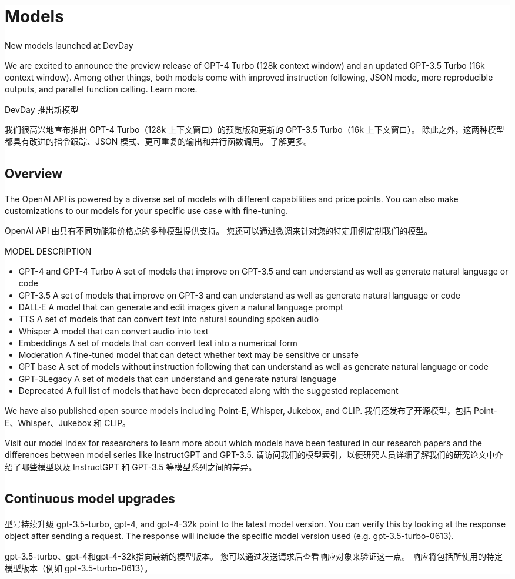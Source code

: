 


# Models
New models launched at DevDay

We are excited to announce the preview release of GPT-4 Turbo (128k context window) and an updated GPT-3.5 Turbo (16k context window). Among other things, both models come with improved instruction following, JSON mode, more reproducible outputs, and parallel function calling.
Learn more.

DevDay 推出新模型

我们很高兴地宣布推出 GPT-4 Turbo（128k 上下文窗口）的预览版和更新的 GPT-3.5 Turbo（16k 上下文窗口）。 除此之外，这两种模型都具有改进的指令跟踪、JSON 模式、更可重复的输出和并行函数调用。
了解更多。

## Overview
The OpenAI API is powered by a diverse set of models with different capabilities and price points. You can also make customizations to our models for your specific use case with fine-tuning.

OpenAI API 由具有不同功能和价格点的多种模型提供支持。 您还可以通过微调来针对您的特定用例定制我们的模型。

MODEL	DESCRIPTION
- GPT-4 and GPT-4 Turbo	A set of models that improve on GPT-3.5 and can understand as well as generate natural language or code
- GPT-3.5	A set of models that improve on GPT-3 and can understand as well as generate natural language or code
- DALL·E	A model that can generate and edit images given a natural language prompt
- TTS	A set of models that can convert text into natural sounding spoken audio
- Whisper	A model that can convert audio into text
- Embeddings	A set of models that can convert text into a numerical form
- Moderation	A fine-tuned model that can detect whether text may be sensitive or unsafe
- GPT base	A set of models without instruction following that can understand as well as generate natural language or code
- GPT-3Legacy	A set of models that can understand and generate natural language
- Deprecated	A full list of models that have been deprecated along with the suggested replacement

We have also published open source models including Point-E, Whisper, Jukebox, and CLIP.
我们还发布了开源模型，包括 Point-E、Whisper、Jukebox 和 CLIP。

Visit our model index for researchers to learn more about which models have been featured in our research papers and the differences between model series like InstructGPT and GPT-3.5.
请访问我们的模型索引，以便研究人员详细了解我们的研究论文中介绍了哪些模型以及 InstructGPT 和 GPT-3.5 等模型系列之间的差异。

## Continuous model upgrades
型号持续升级
gpt-3.5-turbo, gpt-4, and gpt-4-32k point to the latest model version. You can verify this by looking at the response object after sending a request. The response will include the specific model version used (e.g. gpt-3.5-turbo-0613).

gpt-3.5-turbo、gpt-4和gpt-4-32k指向最新的模型版本。 您可以通过发送请求后查看响应对象来验证这一点。 响应将包括所使用的特定模型版本（例如 gpt-3.5-turbo-0613）。
